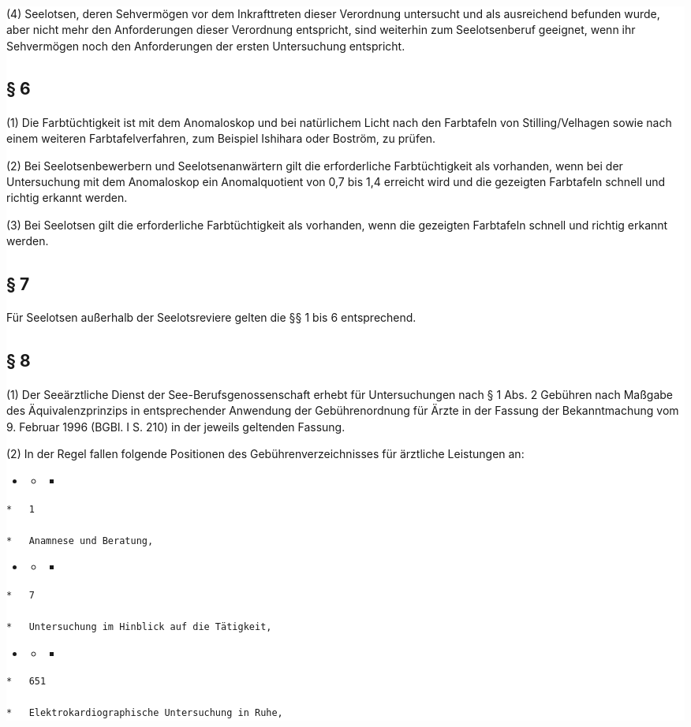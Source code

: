 (4) Seelotsen, deren Sehvermögen vor dem Inkrafttreten dieser
Verordnung untersucht und als ausreichend befunden wurde, aber nicht
mehr den Anforderungen dieser Verordnung entspricht, sind weiterhin
zum Seelotsenberuf geeignet, wenn ihr Sehvermögen noch den
Anforderungen der ersten Untersuchung entspricht.

## § 6

(1) Die Farbtüchtigkeit ist mit dem Anomaloskop und bei natürlichem
Licht nach den Farbtafeln von Stilling/Velhagen sowie nach einem
weiteren Farbtafelverfahren, zum Beispiel Ishihara oder Boström, zu
prüfen.

(2) Bei Seelotsenbewerbern und Seelotsenanwärtern gilt die
erforderliche Farbtüchtigkeit als vorhanden, wenn bei der Untersuchung
mit dem Anomaloskop ein Anomalquotient von 0,7 bis 1,4 erreicht wird
und die gezeigten Farbtafeln schnell und richtig erkannt werden.

(3) Bei Seelotsen gilt die erforderliche Farbtüchtigkeit als
vorhanden, wenn die gezeigten Farbtafeln schnell und richtig erkannt
werden.

## § 7

Für Seelotsen außerhalb der Seelotsreviere gelten die §§ 1 bis 6
entsprechend.

## § 8

(1) Der Seeärztliche Dienst der See-Berufsgenossenschaft erhebt für
Untersuchungen nach § 1 Abs. 2 Gebühren nach Maßgabe des
Äquivalenzprinzips in entsprechender Anwendung der Gebührenordnung für
Ärzte in der Fassung der Bekanntmachung vom 9. Februar 1996 (BGBl. I
S. 210) in der jeweils geltenden Fassung.

(2) In der Regel fallen folgende Positionen des Gebührenverzeichnisses
für ärztliche Leistungen an:

*    *   -

    *   1

    *   Anamnese und Beratung,


*    *   -

    *   7

    *   Untersuchung im Hinblick auf die Tätigkeit,


*    *   -

    *   651

    *   Elektrokardiographische Untersuchung in Ruhe,
